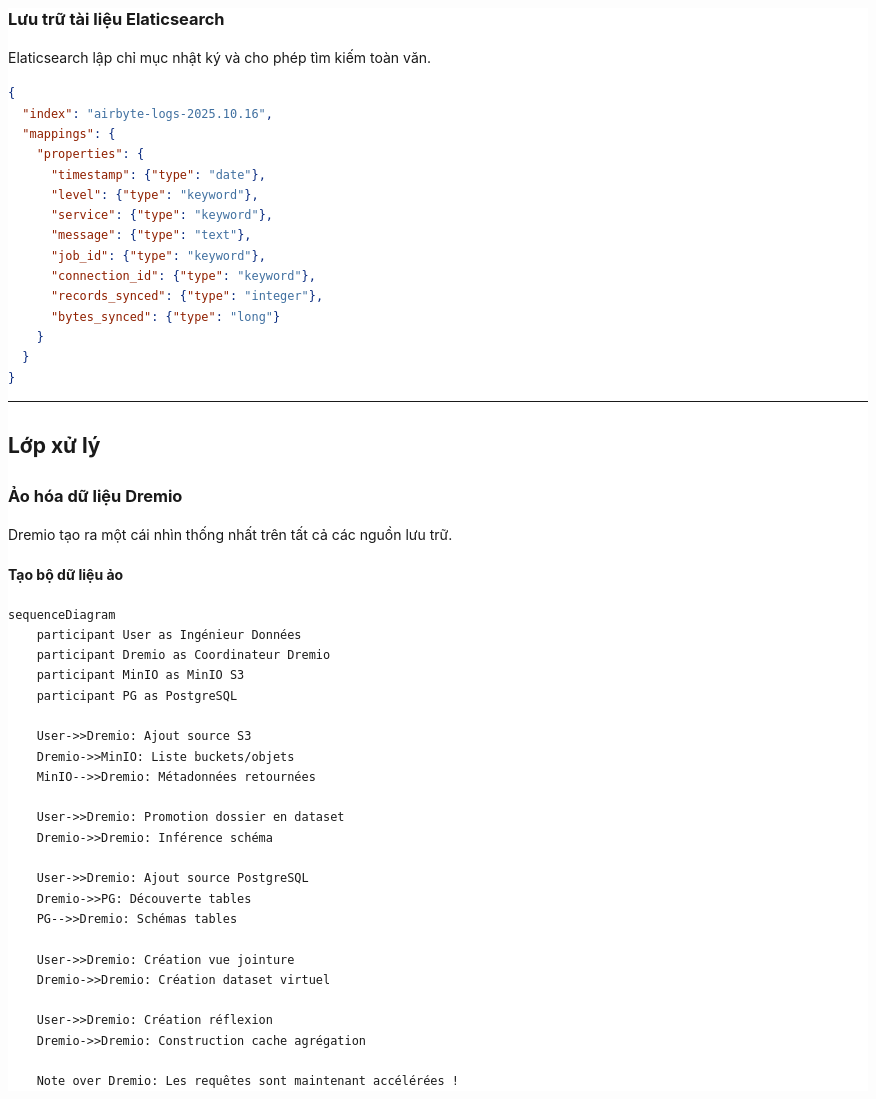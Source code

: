 ### Lưu trữ tài liệu Elaticsearch

Elaticsearch lập chỉ mục nhật ký và cho phép tìm kiếm toàn văn.

```json
{
  "index": "airbyte-logs-2025.10.16",
  "mappings": {
    "properties": {
      "timestamp": {"type": "date"},
      "level": {"type": "keyword"},
      "service": {"type": "keyword"},
      "message": {"type": "text"},
      "job_id": {"type": "keyword"},
      "connection_id": {"type": "keyword"},
      "records_synced": {"type": "integer"},
      "bytes_synced": {"type": "long"}
    }
  }
}
```

---

## Lớp xử lý

### Ảo hóa dữ liệu Dremio

Dremio tạo ra một cái nhìn thống nhất trên tất cả các nguồn lưu trữ.

#### Tạo bộ dữ liệu ảo

```mermaid
sequenceDiagram
    participant User as Ingénieur Données
    participant Dremio as Coordinateur Dremio
    participant MinIO as MinIO S3
    participant PG as PostgreSQL
    
    User->>Dremio: Ajout source S3
    Dremio->>MinIO: Liste buckets/objets
    MinIO-->>Dremio: Métadonnées retournées
    
    User->>Dremio: Promotion dossier en dataset
    Dremio->>Dremio: Inférence schéma
    
    User->>Dremio: Ajout source PostgreSQL
    Dremio->>PG: Découverte tables
    PG-->>Dremio: Schémas tables
    
    User->>Dremio: Création vue jointure
    Dremio->>Dremio: Création dataset virtuel
    
    User->>Dremio: Création réflexion
    Dremio->>Dremio: Construction cache agrégation
    
    Note over Dremio: Les requêtes sont maintenant accélérées !
```
